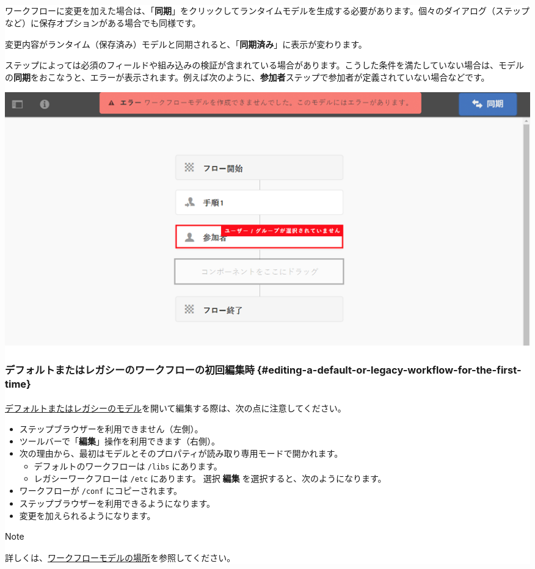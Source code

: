 ワークフローに変更を加えた場合は、「**同期**」をクリックしてランタイムモデルを生成する必要があります。個々のダイアログ（ステップなど）に保存オプションがある場合でも同様です。

変更内容がランタイム（保存済み）モデルと同期されると、「**同期済み**」に表示が変わります。

ステップによっては必須のフィールドや組み込みの検証が含まれている場合があります。こうした条件を満たしていない場合は、モデルの&#x200B;**同期**&#x200B;をおこなうと、エラーが表示されます。例えば次のように、**参加者**&#x200B;ステップで参加者が定義されていない場合などです。

![wf-21](assets/wf-21.png)

### デフォルトまたはレガシーのワークフローの初回編集時 {#editing-a-default-or-legacy-workflow-for-the-first-time}

[デフォルトまたはレガシーのモデル](/help/sites-developing/workflows.md#workflow-types)を開いて編集する際は、次の点に注意してください。

* ステップブラウザーを利用できません（左側）。
* ツールバーで「**編集**」操作を利用できます（右側）。
* 次の理由から、最初はモデルとそのプロパティが読み取り専用モードで開かれます。
   * デフォルトのワークフローは `/libs` にあります。
   * レガシーワークフローは `/etc` にあります。
選択 
**編集** を選択すると、次のようになります。
* ワークフローが `/conf` にコピーされます。
* ステップブラウザーを利用できるようになります。
* 変更を加えられるようになります。

>[!NOTE]
>
>詳しくは、[ワークフローモデルの場所](/help/sites-developing/workflows-best-practices.md#locations-workflow-models)を参照してください。
